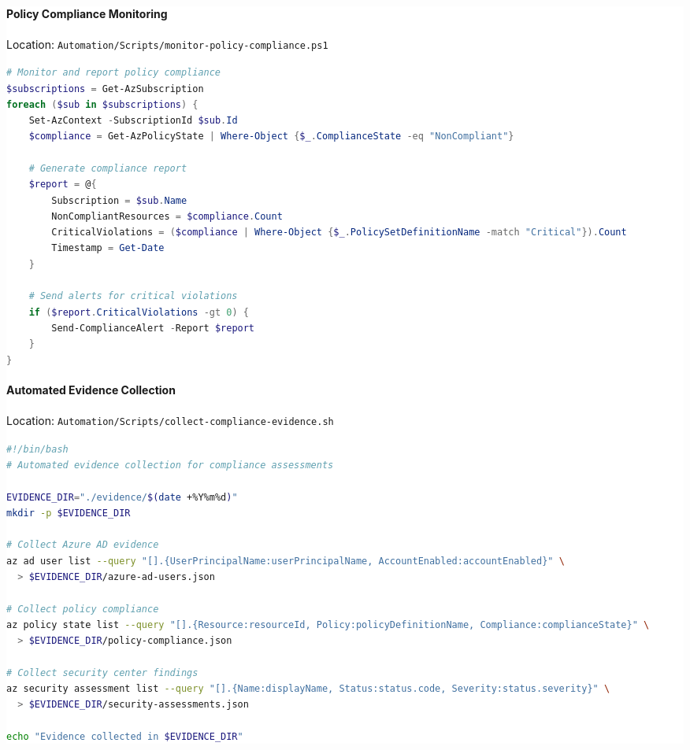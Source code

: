 #### Policy Compliance Monitoring
Location: `Automation/Scripts/monitor-policy-compliance.ps1`

```powershell
# Monitor and report policy compliance
$subscriptions = Get-AzSubscription
foreach ($sub in $subscriptions) {
    Set-AzContext -SubscriptionId $sub.Id
    $compliance = Get-AzPolicyState | Where-Object {$_.ComplianceState -eq "NonCompliant"}
    
    # Generate compliance report
    $report = @{
        Subscription = $sub.Name
        NonCompliantResources = $compliance.Count
        CriticalViolations = ($compliance | Where-Object {$_.PolicySetDefinitionName -match "Critical"}).Count
        Timestamp = Get-Date
    }
    
    # Send alerts for critical violations
    if ($report.CriticalViolations -gt 0) {
        Send-ComplianceAlert -Report $report
    }
}
```

#### Automated Evidence Collection
Location: `Automation/Scripts/collect-compliance-evidence.sh`

```bash
#!/bin/bash
# Automated evidence collection for compliance assessments

EVIDENCE_DIR="./evidence/$(date +%Y%m%d)"
mkdir -p $EVIDENCE_DIR

# Collect Azure AD evidence
az ad user list --query "[].{UserPrincipalName:userPrincipalName, AccountEnabled:accountEnabled}" \
  > $EVIDENCE_DIR/azure-ad-users.json

# Collect policy compliance
az policy state list --query "[].{Resource:resourceId, Policy:policyDefinitionName, Compliance:complianceState}" \
  > $EVIDENCE_DIR/policy-compliance.json

# Collect security center findings
az security assessment list --query "[].{Name:displayName, Status:status.code, Severity:status.severity}" \
  > $EVIDENCE_DIR/security-assessments.json

echo "Evidence collected in $EVIDENCE_DIR"
```
